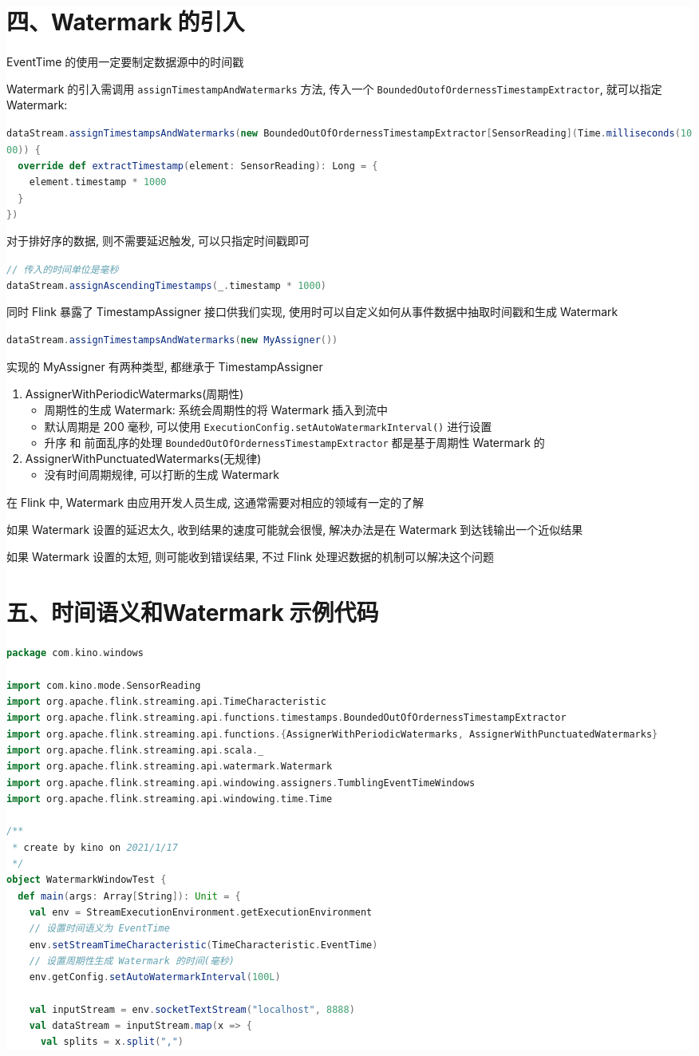 # 四、Watermark 的引入
EventTime 的使用一定要制定数据源中的时间戳

Watermark 的引入需调用 `assignTimestampAndWatermarks` 方法, 传入一个 `BoundedOutofOrdernessTimestampExtractor`, 就可以指定 Watermark:
```scala
dataStream.assignTimestampsAndWatermarks(new BoundedOutOfOrdernessTimestampExtractor[SensorReading](Time.milliseconds(1000)) {
  override def extractTimestamp(element: SensorReading): Long = {
    element.timestamp * 1000
  }
})
```
对于排好序的数据, 则不需要延迟触发, 可以只指定时间戳即可
```scala
// 传入的时间单位是毫秒
dataStream.assignAscendingTimestamps(_.timestamp * 1000)
```
同时  Flink 暴露了 TimestampAssigner 接口供我们实现, 使用时可以自定义如何从事件数据中抽取时间戳和生成 Watermark
```scala
dataStream.assignTimestampsAndWatermarks(new MyAssigner())
```
实现的 MyAssigner 有两种类型, 都继承于 TimestampAssigner 
1. AssignerWithPeriodicWatermarks(周期性)
    - 周期性的生成 Watermark: 系统会周期性的将 Watermark 插入到流中
    - 默认周期是 200 毫秒, 可以使用 `ExecutionConfig.setAutoWatermarkInterval()` 进行设置
    - 升序 和 前面乱序的处理 `BoundedOutOfOrdernessTimestampExtractor` 都是基于周期性 Watermark 的
2. AssignerWithPunctuatedWatermarks(无规律)
    - 没有时间周期规律, 可以打断的生成 Watermark
    
在 Flink 中, Watermark 由应用开发人员生成, 这通常需要对相应的领域有一定的了解

如果 Watermark 设置的延迟太久, 收到结果的速度可能就会很慢, 解决办法是在 Watermark 到达钱输出一个近似结果

如果 Watermark 设置的太短, 则可能收到错误结果, 不过 Flink 处理迟数据的机制可以解决这个问题

# 五、时间语义和Watermark 示例代码
```scala
package com.kino.windows

import com.kino.mode.SensorReading
import org.apache.flink.streaming.api.TimeCharacteristic
import org.apache.flink.streaming.api.functions.timestamps.BoundedOutOfOrdernessTimestampExtractor
import org.apache.flink.streaming.api.functions.{AssignerWithPeriodicWatermarks, AssignerWithPunctuatedWatermarks}
import org.apache.flink.streaming.api.scala._
import org.apache.flink.streaming.api.watermark.Watermark
import org.apache.flink.streaming.api.windowing.assigners.TumblingEventTimeWindows
import org.apache.flink.streaming.api.windowing.time.Time

/**
 * create by kino on 2021/1/17
 */
object WatermarkWindowTest {
  def main(args: Array[String]): Unit = {
    val env = StreamExecutionEnvironment.getExecutionEnvironment
    // 设置时间语义为 EventTime
    env.setStreamTimeCharacteristic(TimeCharacteristic.EventTime)
    // 设置周期性生成 Watermark 的时间(毫秒)
    env.getConfig.setAutoWatermarkInterval(100L)

    val inputStream = env.socketTextStream("localhost", 8888)
    val dataStream = inputStream.map(x => {
      val splits = x.split(",")
```